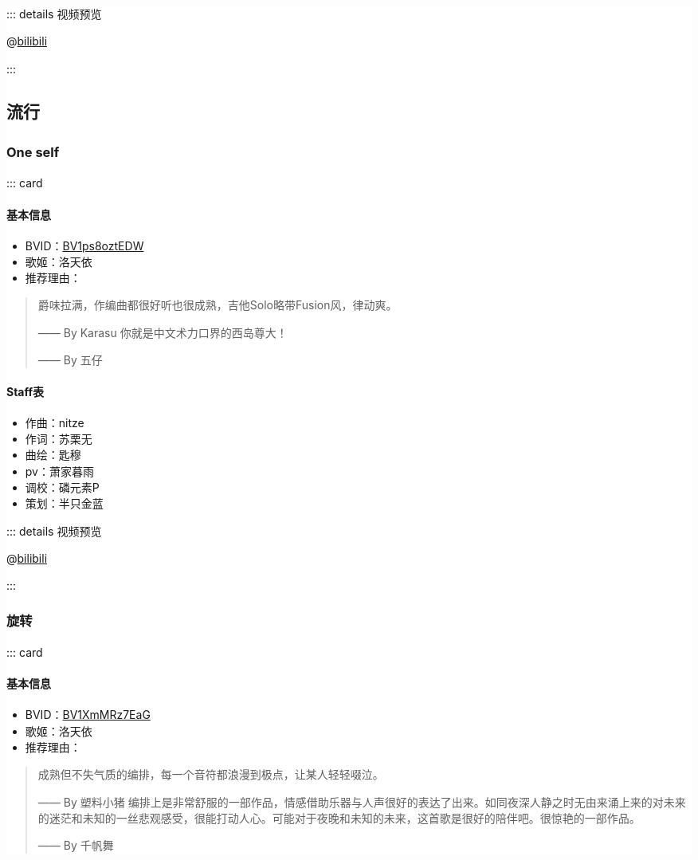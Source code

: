 ::: details 视频预览

@[bilibili](BV19AhMz3EB1)

:::

## 流行

### One self

::: card

#### 基本信息

* BVID：[BV1ps8oztEDW](https://www.bilibili.com/video/BV1ps8oztEDW/)
* 歌姬：洛天依
* 推荐理由：

> 爵味拉满，作编曲都很好听也很成熟，吉他Solo略带Fusion风，律动爽。
>
> —— By Karasu
> 你就是中文术力口界的西岛尊大！
>
> —— By 五仔

#### Staff表

* 作曲：nitze
* 作词：苏栗无
* 曲绘：匙穆
* pv：萧家暮雨
* 调校：磷元素P
* 策划：半只金蓝

::: details 视频预览

@[bilibili](BV1ps8oztEDW)

:::

### 旋转

::: card

#### 基本信息

* BVID：[BV1XmMRz7EaG](https://www.bilibili.com/video/BV1XmMRz7EaG/)
* 歌姬：洛天依
* 推荐理由：

> 成熟但不失气质的编排，每一个音符都浪漫到极点，让某人轻轻啜泣。
>
> —— By 塑料小猪
> 编排上是非常舒服的一部作品，情感借助乐器与人声很好的表达了出来。如同夜深人静之时无由来涌上来的对未来的迷茫和未知的一丝悲观感受，很能打动人心。可能对于夜晚和未知的未来，这首歌是很好的陪伴吧。很惊艳的一部作品。
>
> —— By 千帆舞
